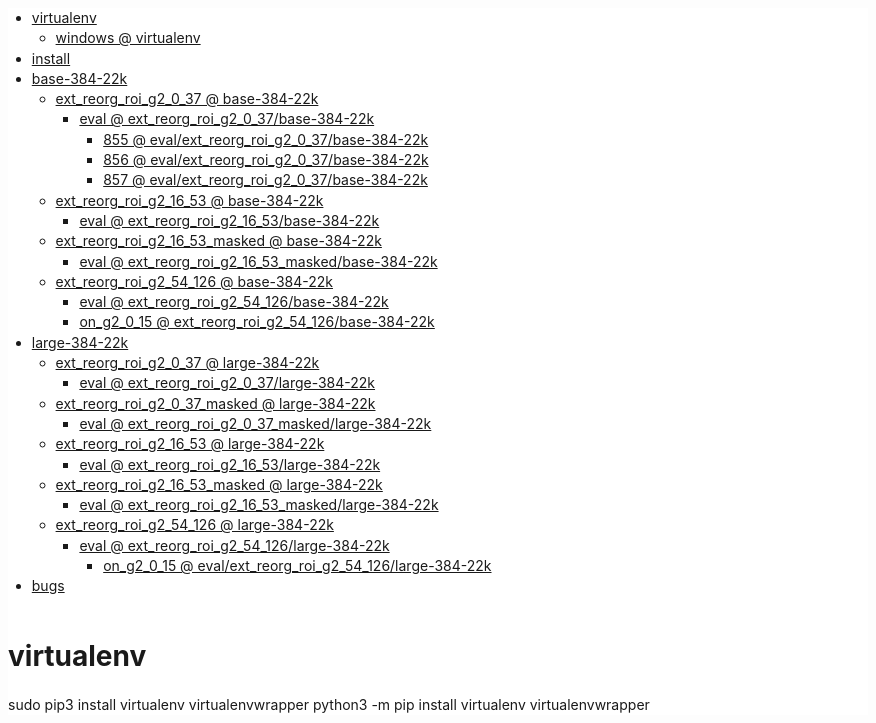 

- [virtualenv](#virtualen_v_)
    - [windows       @ virtualenv](#windows___virtualenv_)
- [install](#install_)
- [base-384-22k](#base_384_22_k_)
    - [ext_reorg_roi_g2_0_37       @ base-384-22k](#ext_reorg_roi_g2_0_37___base_384_22k_)
        - [eval       @ ext_reorg_roi_g2_0_37/base-384-22k](#eval___ext_reorg_roi_g2_0_37_base_384_22k_)
            - [855       @ eval/ext_reorg_roi_g2_0_37/base-384-22k](#855___eval_ext_reorg_roi_g2_0_37_base_384_22_k_)
            - [856       @ eval/ext_reorg_roi_g2_0_37/base-384-22k](#856___eval_ext_reorg_roi_g2_0_37_base_384_22_k_)
            - [857       @ eval/ext_reorg_roi_g2_0_37/base-384-22k](#857___eval_ext_reorg_roi_g2_0_37_base_384_22_k_)
    - [ext_reorg_roi_g2_16_53       @ base-384-22k](#ext_reorg_roi_g2_16_53___base_384_22k_)
        - [eval       @ ext_reorg_roi_g2_16_53/base-384-22k](#eval___ext_reorg_roi_g2_16_53_base_384_22_k_)
    - [ext_reorg_roi_g2_16_53_masked       @ base-384-22k](#ext_reorg_roi_g2_16_53_masked___base_384_22k_)
        - [eval       @ ext_reorg_roi_g2_16_53_masked/base-384-22k](#eval___ext_reorg_roi_g2_16_53_masked_base_384_22k_)
    - [ext_reorg_roi_g2_54_126       @ base-384-22k](#ext_reorg_roi_g2_54_126___base_384_22k_)
        - [eval       @ ext_reorg_roi_g2_54_126/base-384-22k](#eval___ext_reorg_roi_g2_54_126_base_384_22k_)
        - [on_g2_0_15       @ ext_reorg_roi_g2_54_126/base-384-22k](#on_g2_0_15___ext_reorg_roi_g2_54_126_base_384_22k_)
- [large-384-22k](#large_384_22k_)
    - [ext_reorg_roi_g2_0_37       @ large-384-22k](#ext_reorg_roi_g2_0_37___large_384_22_k_)
        - [eval       @ ext_reorg_roi_g2_0_37/large-384-22k](#eval___ext_reorg_roi_g2_0_37_large_384_22_k_)
    - [ext_reorg_roi_g2_0_37_masked       @ large-384-22k](#ext_reorg_roi_g2_0_37_masked___large_384_22_k_)
        - [eval       @ ext_reorg_roi_g2_0_37_masked/large-384-22k](#eval___ext_reorg_roi_g2_0_37_masked_large_384_22k_)
    - [ext_reorg_roi_g2_16_53       @ large-384-22k](#ext_reorg_roi_g2_16_53___large_384_22_k_)
        - [eval       @ ext_reorg_roi_g2_16_53/large-384-22k](#eval___ext_reorg_roi_g2_16_53_large_384_22k_)
    - [ext_reorg_roi_g2_16_53_masked       @ large-384-22k](#ext_reorg_roi_g2_16_53_masked___large_384_22_k_)
        - [eval       @ ext_reorg_roi_g2_16_53_masked/large-384-22k](#eval___ext_reorg_roi_g2_16_53_masked_large_384_22_k_)
    - [ext_reorg_roi_g2_54_126       @ large-384-22k](#ext_reorg_roi_g2_54_126___large_384_22_k_)
        - [eval       @ ext_reorg_roi_g2_54_126/large-384-22k](#eval___ext_reorg_roi_g2_54_126_large_384_22_k_)
            - [on_g2_0_15       @ eval/ext_reorg_roi_g2_54_126/large-384-22k](#on_g2_0_15___eval_ext_reorg_roi_g2_54_126_large_384_22k_)
- [bugs](#bug_s_)



<a id="virtualen_v_"></a>
# virtualenv
sudo pip3 install virtualenv virtualenvwrapper
python3 -m pip install virtualenv virtualenvwrapper
